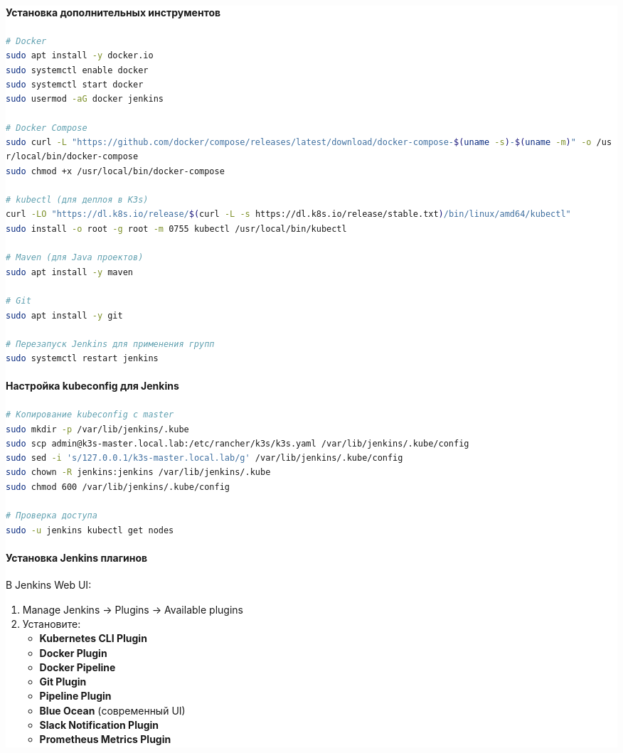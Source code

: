#### Установка дополнительных инструментов

```bash
# Docker
sudo apt install -y docker.io
sudo systemctl enable docker
sudo systemctl start docker
sudo usermod -aG docker jenkins

# Docker Compose
sudo curl -L "https://github.com/docker/compose/releases/latest/download/docker-compose-$(uname -s)-$(uname -m)" -o /usr/local/bin/docker-compose
sudo chmod +x /usr/local/bin/docker-compose

# kubectl (для деплоя в K3s)
curl -LO "https://dl.k8s.io/release/$(curl -L -s https://dl.k8s.io/release/stable.txt)/bin/linux/amd64/kubectl"
sudo install -o root -g root -m 0755 kubectl /usr/local/bin/kubectl

# Maven (для Java проектов)
sudo apt install -y maven

# Git
sudo apt install -y git

# Перезапуск Jenkins для применения групп
sudo systemctl restart jenkins
```

#### Настройка kubeconfig для Jenkins

```bash
# Копирование kubeconfig с master
sudo mkdir -p /var/lib/jenkins/.kube
sudo scp admin@k3s-master.local.lab:/etc/rancher/k3s/k3s.yaml /var/lib/jenkins/.kube/config
sudo sed -i 's/127.0.0.1/k3s-master.local.lab/g' /var/lib/jenkins/.kube/config
sudo chown -R jenkins:jenkins /var/lib/jenkins/.kube
sudo chmod 600 /var/lib/jenkins/.kube/config

# Проверка доступа
sudo -u jenkins kubectl get nodes
```

#### Установка Jenkins плагинов

В Jenkins Web UI:
1. Manage Jenkins → Plugins → Available plugins
2. Установите:
   - **Kubernetes CLI Plugin**
   - **Docker Plugin**
   - **Docker Pipeline**
   - **Git Plugin**
   - **Pipeline Plugin**
   - **Blue Ocean** (современный UI)
   - **Slack Notification Plugin**
   - **Prometheus Metrics Plugin**
